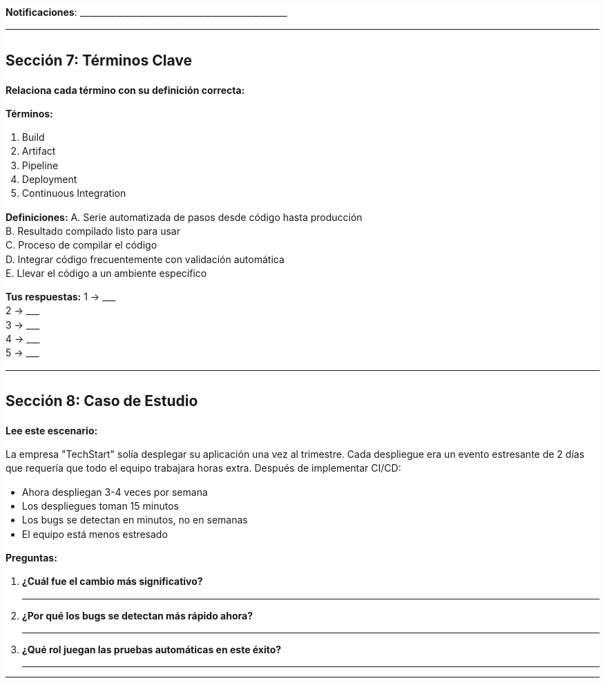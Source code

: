 **Notificaciones**: _______________________________________________

---

## Sección 7: Términos Clave

**Relaciona cada término con su definición correcta:**

**Términos:**
1. Build
2. Artifact
3. Pipeline
4. Deployment
5. Continuous Integration

**Definiciones:**
A. Serie automatizada de pasos desde código hasta producción  
B. Resultado compilado listo para usar  
C. Proceso de compilar el código  
D. Integrar código frecuentemente con validación automática  
E. Llevar el código a un ambiente específico  

**Tus respuestas:**
1 → ___  
2 → ___  
3 → ___  
4 → ___  
5 → ___

---

## Sección 8: Caso de Estudio

**Lee este escenario:**

La empresa "TechStart" solía desplegar su aplicación una vez al trimestre. Cada despliegue era un evento estresante de 2 días que requería que todo el equipo trabajara horas extra. Después de implementar CI/CD:
- Ahora despliegan 3-4 veces por semana
- Los despliegues toman 15 minutos
- Los bugs se detectan en minutos, no en semanas
- El equipo está menos estresado

**Preguntas:**

1. **¿Cuál fue el cambio más significativo?**
   _______________________________________________

2. **¿Por qué los bugs se detectan más rápido ahora?**
   _______________________________________________

3. **¿Qué rol juegan las pruebas automáticas en este éxito?**
   _______________________________________________

---
